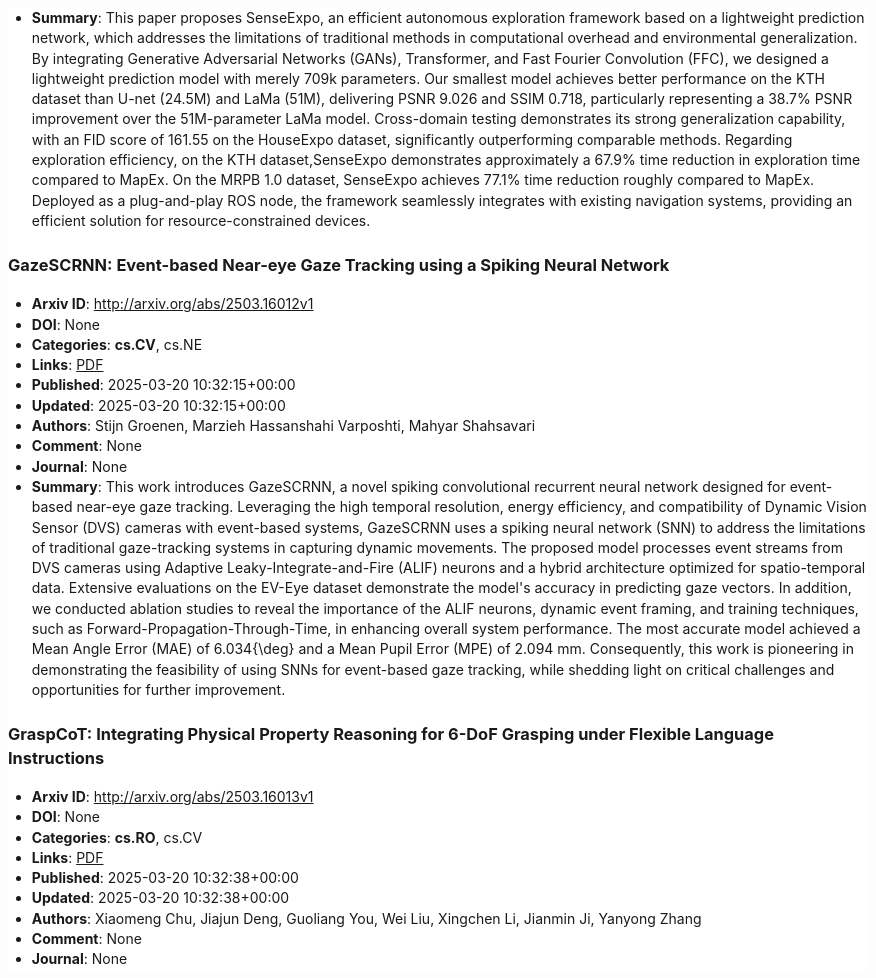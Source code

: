 - **Summary**: This paper proposes SenseExpo, an efficient autonomous exploration framework based on a lightweight prediction network, which addresses the limitations of traditional methods in computational overhead and environmental generalization. By integrating Generative Adversarial Networks (GANs), Transformer, and Fast Fourier Convolution (FFC), we designed a lightweight prediction model with merely 709k parameters. Our smallest model achieves better performance on the KTH dataset than U-net (24.5M) and LaMa (51M), delivering PSNR 9.026 and SSIM 0.718, particularly representing a 38.7% PSNR improvement over the 51M-parameter LaMa model. Cross-domain testing demonstrates its strong generalization capability, with an FID score of 161.55 on the HouseExpo dataset, significantly outperforming comparable methods. Regarding exploration efficiency, on the KTH dataset,SenseExpo demonstrates approximately a 67.9% time reduction in exploration time compared to MapEx. On the MRPB 1.0 dataset, SenseExpo achieves 77.1% time reduction roughly compared to MapEx. Deployed as a plug-and-play ROS node, the framework seamlessly integrates with existing navigation systems, providing an efficient solution for resource-constrained devices.



### GazeSCRNN: Event-based Near-eye Gaze Tracking using a Spiking Neural Network
- **Arxiv ID**: http://arxiv.org/abs/2503.16012v1
- **DOI**: None
- **Categories**: **cs.CV**, cs.NE
- **Links**: [PDF](http://arxiv.org/pdf/2503.16012v1)
- **Published**: 2025-03-20 10:32:15+00:00
- **Updated**: 2025-03-20 10:32:15+00:00
- **Authors**: Stijn Groenen, Marzieh Hassanshahi Varposhti, Mahyar Shahsavari
- **Comment**: None
- **Journal**: None
- **Summary**: This work introduces GazeSCRNN, a novel spiking convolutional recurrent neural network designed for event-based near-eye gaze tracking. Leveraging the high temporal resolution, energy efficiency, and compatibility of Dynamic Vision Sensor (DVS) cameras with event-based systems, GazeSCRNN uses a spiking neural network (SNN) to address the limitations of traditional gaze-tracking systems in capturing dynamic movements. The proposed model processes event streams from DVS cameras using Adaptive Leaky-Integrate-and-Fire (ALIF) neurons and a hybrid architecture optimized for spatio-temporal data. Extensive evaluations on the EV-Eye dataset demonstrate the model's accuracy in predicting gaze vectors. In addition, we conducted ablation studies to reveal the importance of the ALIF neurons, dynamic event framing, and training techniques, such as Forward-Propagation-Through-Time, in enhancing overall system performance. The most accurate model achieved a Mean Angle Error (MAE) of 6.034{\deg} and a Mean Pupil Error (MPE) of 2.094 mm. Consequently, this work is pioneering in demonstrating the feasibility of using SNNs for event-based gaze tracking, while shedding light on critical challenges and opportunities for further improvement.



### GraspCoT: Integrating Physical Property Reasoning for 6-DoF Grasping under Flexible Language Instructions
- **Arxiv ID**: http://arxiv.org/abs/2503.16013v1
- **DOI**: None
- **Categories**: **cs.RO**, cs.CV
- **Links**: [PDF](http://arxiv.org/pdf/2503.16013v1)
- **Published**: 2025-03-20 10:32:38+00:00
- **Updated**: 2025-03-20 10:32:38+00:00
- **Authors**: Xiaomeng Chu, Jiajun Deng, Guoliang You, Wei Liu, Xingchen Li, Jianmin Ji, Yanyong Zhang
- **Comment**: None
- **Journal**: None